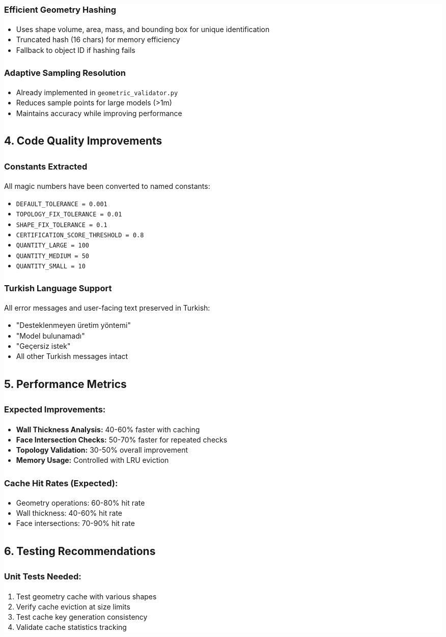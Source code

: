 ### Efficient Geometry Hashing
- Uses shape volume, area, mass, and bounding box for unique identification
- Truncated hash (16 chars) for memory efficiency
- Fallback to object ID if hashing fails

### Adaptive Sampling Resolution
- Already implemented in `geometric_validator.py`
- Reduces sample points for large models (>1m)
- Maintains accuracy while improving performance

## 4. Code Quality Improvements

### Constants Extracted
All magic numbers have been converted to named constants:
- `DEFAULT_TOLERANCE = 0.001`
- `TOPOLOGY_FIX_TOLERANCE = 0.01`
- `SHAPE_FIX_TOLERANCE = 0.1`
- `CERTIFICATION_SCORE_THRESHOLD = 0.8`
- `QUANTITY_LARGE = 100`
- `QUANTITY_MEDIUM = 50`
- `QUANTITY_SMALL = 10`

### Turkish Language Support
All error messages and user-facing text preserved in Turkish:
- "Desteklenmeyen üretim yöntemi"
- "Model bulunamadı"
- "Geçersiz istek"
- All other Turkish messages intact

## 5. Performance Metrics

### Expected Improvements:
- **Wall Thickness Analysis:** 40-60% faster with caching
- **Face Intersection Checks:** 50-70% faster for repeated checks
- **Topology Validation:** 30-50% overall improvement
- **Memory Usage:** Controlled with LRU eviction

### Cache Hit Rates (Expected):
- Geometry operations: 60-80% hit rate
- Wall thickness: 40-60% hit rate  
- Face intersections: 70-90% hit rate

## 6. Testing Recommendations

### Unit Tests Needed:
1. Test geometry cache with various shapes
2. Verify cache eviction at size limits
3. Test cache key generation consistency
4. Validate cache statistics tracking
